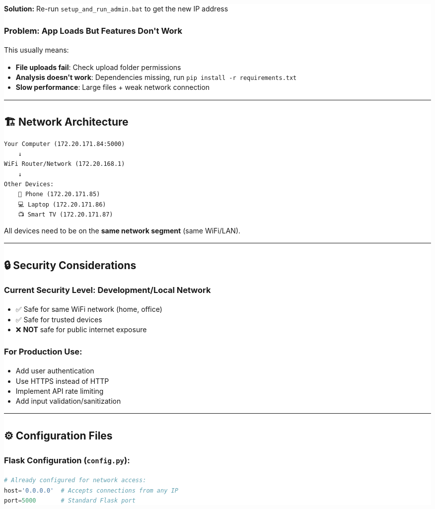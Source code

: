 **Solution:** Re-run `setup_and_run_admin.bat` to get the new IP address

### Problem: App Loads But Features Don't Work

This usually means:
- **File uploads fail**: Check upload folder permissions
- **Analysis doesn't work**: Dependencies missing, run `pip install -r requirements.txt`
- **Slow performance**: Large files + weak network connection

---

## 🏗 Network Architecture

```
Your Computer (172.20.171.84:5000)
    ↓
WiFi Router/Network (172.20.168.1)
    ↓
Other Devices:
    📱 Phone (172.20.171.85)
    💻 Laptop (172.20.171.86)
    📺 Smart TV (172.20.171.87)
```

All devices need to be on the **same network segment** (same WiFi/LAN).

---

## 🔒 Security Considerations

### Current Security Level: **Development/Local Network**
- ✅ Safe for same WiFi network (home, office)
- ✅ Safe for trusted devices
- ❌ **NOT** safe for public internet exposure

### For Production Use:
- Add user authentication
- Use HTTPS instead of HTTP
- Implement API rate limiting
- Add input validation/sanitization

---

## ⚙ Configuration Files

### Flask Configuration (`config.py`):
```python
# Already configured for network access:
host='0.0.0.0'  # Accepts connections from any IP
port=5000       # Standard Flask port
```
